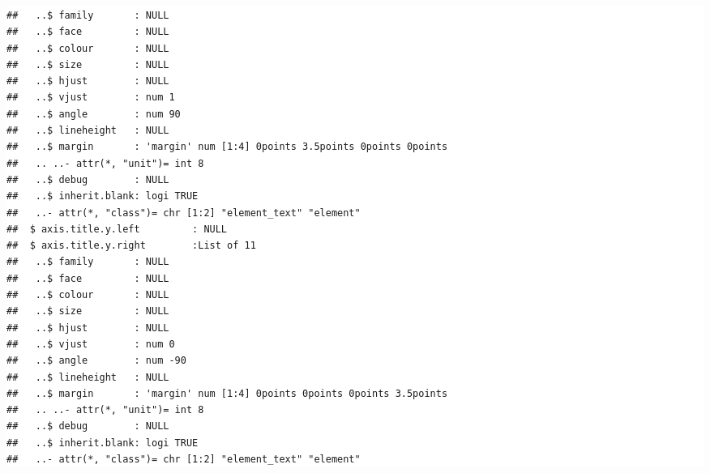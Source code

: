     ##   ..$ family       : NULL
    ##   ..$ face         : NULL
    ##   ..$ colour       : NULL
    ##   ..$ size         : NULL
    ##   ..$ hjust        : NULL
    ##   ..$ vjust        : num 1
    ##   ..$ angle        : num 90
    ##   ..$ lineheight   : NULL
    ##   ..$ margin       : 'margin' num [1:4] 0points 3.5points 0points 0points
    ##   .. ..- attr(*, "unit")= int 8
    ##   ..$ debug        : NULL
    ##   ..$ inherit.blank: logi TRUE
    ##   ..- attr(*, "class")= chr [1:2] "element_text" "element"
    ##  $ axis.title.y.left         : NULL
    ##  $ axis.title.y.right        :List of 11
    ##   ..$ family       : NULL
    ##   ..$ face         : NULL
    ##   ..$ colour       : NULL
    ##   ..$ size         : NULL
    ##   ..$ hjust        : NULL
    ##   ..$ vjust        : num 0
    ##   ..$ angle        : num -90
    ##   ..$ lineheight   : NULL
    ##   ..$ margin       : 'margin' num [1:4] 0points 0points 0points 3.5points
    ##   .. ..- attr(*, "unit")= int 8
    ##   ..$ debug        : NULL
    ##   ..$ inherit.blank: logi TRUE
    ##   ..- attr(*, "class")= chr [1:2] "element_text" "element"